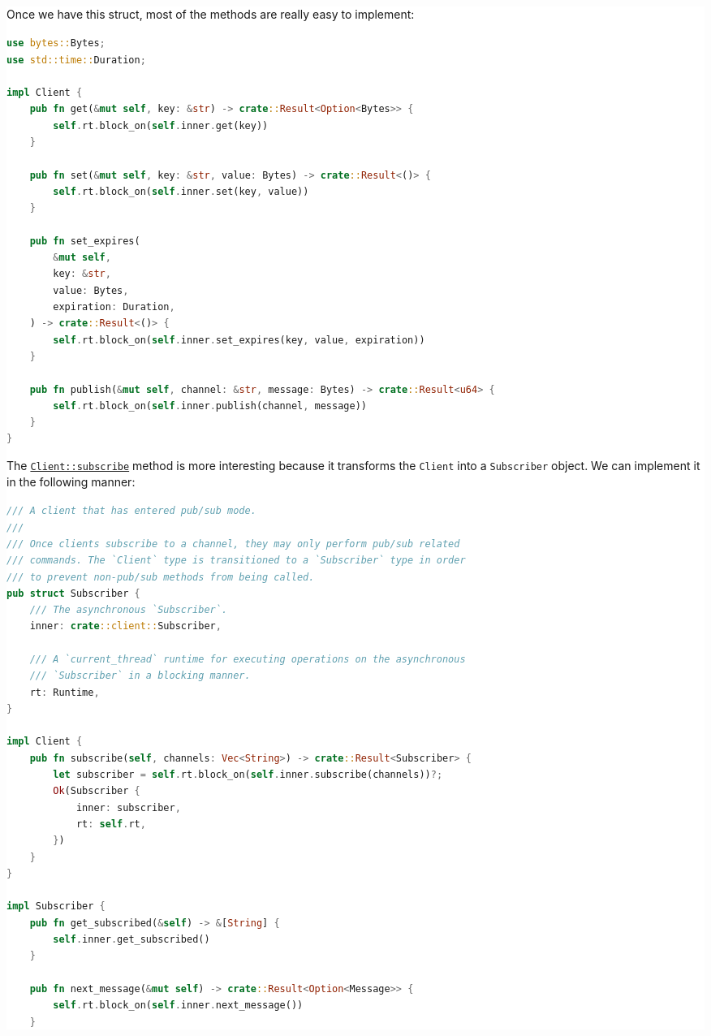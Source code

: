 Once we have this struct, most of the methods are really easy to implement:
```rs
use bytes::Bytes;
use std::time::Duration;

impl Client {
    pub fn get(&mut self, key: &str) -> crate::Result<Option<Bytes>> {
        self.rt.block_on(self.inner.get(key))
    }

    pub fn set(&mut self, key: &str, value: Bytes) -> crate::Result<()> {
        self.rt.block_on(self.inner.set(key, value))
    }

    pub fn set_expires(
        &mut self,
        key: &str,
        value: Bytes,
        expiration: Duration,
    ) -> crate::Result<()> {
        self.rt.block_on(self.inner.set_expires(key, value, expiration))
    }

    pub fn publish(&mut self, channel: &str, message: Bytes) -> crate::Result<u64> {
        self.rt.block_on(self.inner.publish(channel, message))
    }
}
```
The [`Client::subscribe`] method is more interesting because it transforms the
`Client` into a `Subscriber` object. We can implement it in the following
manner:
```rs
/// A client that has entered pub/sub mode.
///
/// Once clients subscribe to a channel, they may only perform pub/sub related
/// commands. The `Client` type is transitioned to a `Subscriber` type in order
/// to prevent non-pub/sub methods from being called.
pub struct Subscriber {
    /// The asynchronous `Subscriber`.
    inner: crate::client::Subscriber,

    /// A `current_thread` runtime for executing operations on the asynchronous
    /// `Subscriber` in a blocking manner.
    rt: Runtime,
}

impl Client {
    pub fn subscribe(self, channels: Vec<String>) -> crate::Result<Subscriber> {
        let subscriber = self.rt.block_on(self.inner.subscribe(channels))?;
        Ok(Subscriber {
            inner: subscriber,
            rt: self.rt,
        })
    }
}

impl Subscriber {
    pub fn get_subscribed(&self) -> &[String] {
        self.inner.get_subscribed()
    }

    pub fn next_message(&mut self) -> crate::Result<Option<Message>> {
        self.rt.block_on(self.inner.next_message())
    }
```

[`Runtime`]: https://docs.rs/tokio/1/tokio/runtime/struct.Runtime.html
[`block_on`]: https://docs.rs/tokio/1/tokio/runtime/struct.Runtime.html#method.block_on
[`spawn`]: https://docs.rs/tokio/1/tokio/runtime/struct.Runtime.html#method.spawn
[`multi_thread`]: https://docs.rs/tokio/1/tokio/runtime/struct.Builder.html#method.new_multi_thread
[`current_thread`]: https://docs.rs/tokio/1/tokio/runtime/struct.Builder.html#method.new_current_thread
[`worker_threads`]: https://docs.rs/tokio/1/tokio/runtime/struct.Builder.html#method.worker_threads
[`JoinHandle`]: https://docs.rs/tokio/1/tokio/task/struct.JoinHandle.html
[`tokio::sync::mpsc`]: https://docs.rs/tokio/1/tokio/sync/mpsc/index.html
[`Handle`]: https://docs.rs/tokio/1/tokio/runtime/struct.Handle.html
[`Semaphore`]: https://docs.rs/tokio/1/tokio/sync/struct.Semaphore.html
[`Client`]: https://docs.rs/mini-redis/0.4/mini_redis/client/struct.Client.html
[`Client::get`]: https://docs.rs/mini-redis/0.4/mini_redis/client/struct.Client.html#method.get
[`Client::set`]: https://docs.rs/mini-redis/0.4/mini_redis/client/struct.Client.html#method.set
[`Client::set_expires`]: https://docs.rs/mini-redis/0.4/mini_redis/client/struct.Client.html#method.set_expires
[`Client::publish`]: https://docs.rs/mini-redis/0.4/mini_redis/client/struct.Client.html#method.publish
[`Client::subscribe`]: https://docs.rs/mini-redis/0.4/mini_redis/client/struct.Client.html#method.subscribe